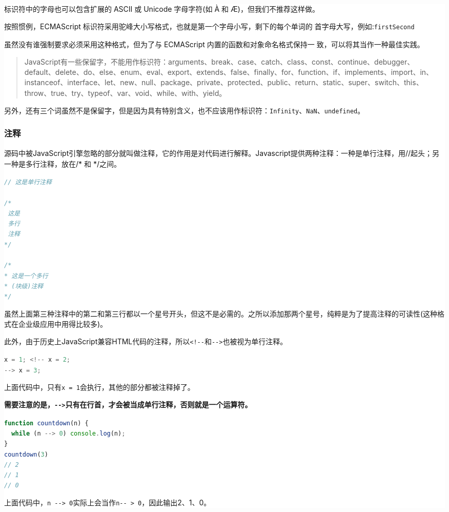 <p class="tip">标识符中的字母也可以包含扩展的 ASCII 或 Unicode 字母字符(如 À 和 Æ)，但我们不推荐这样做。</p>

按照惯例，ECMAScript 标识符采用驼峰大小写格式，也就是第一个字母小写，剩下的每个单词的 首字母大写，例如:`firstSecond`

虽然没有谁强制要求必须采用这种格式，但为了与 ECMAScript 内置的函数和对象命名格式保持一 致，可以将其当作一种最佳实践。

> JavaScript有一些保留字，不能用作标识符：arguments、break、case、catch、class、const、continue、debugger、default、delete、do、else、enum、eval、export、extends、false、finally、for、function、if、implements、import、in、instanceof、interface、let、new、null、package、private、protected、public、return、static、super、switch、this、throw、true、try、typeof、var、void、while、with、yield。

另外，还有三个词虽然不是保留字，但是因为具有特别含义，也不应该用作标识符：`Infinity`、`NaN`、`undefined`。

### 注释

源码中被JavaScript引擎忽略的部分就叫做注释，它的作用是对代码进行解释。Javascript提供两种注释：一种是单行注释，用//起头；另一种是多行注释，放在/\* 和 \*/之间。

```javascript
// 这是单行注释

/*
 这是
 多行
 注释
*/

/*
* 这是一个多行 
* (块级)注释 
*/

```

虽然上面第三种注释中的第二和第三行都以一个星号开头，但这不是必需的。之所以添加那两个星号，纯粹是为了提高注释的可读性(这种格式在企业级应用中用得比较多)。

此外，由于历史上JavaScript兼容HTML代码的注释，所以`<!--`和`-->`也被视为单行注释。

```javascript
x = 1; <!-- x = 2;
--> x = 3;
```

上面代码中，只有`x = 1`会执行，其他的部分都被注释掉了。

**需要注意的是，`-->`只有在行首，才会被当成单行注释，否则就是一个运算符。**

```javascript
function countdown(n) {
  while (n --> 0) console.log(n);
}
countdown(3)
// 2
// 1
// 0
```

上面代码中，`n --> 0`实际上会当作`n-- > 0`，因此输出2、1、0。
